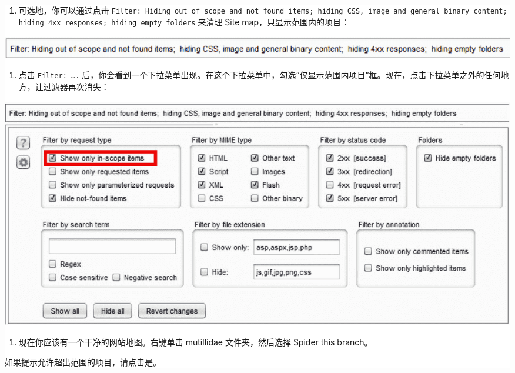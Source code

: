
1.  可选地，你可以通过点击 `Filter: Hiding out of scope and not found items; hiding CSS, image and general binary content; hiding 4xx responses; hiding empty folders` 来清理 Site map，只显示范围内的项目：

![](img/00103.gif)

1.  点击 `Filter: ….` 后，你会看到一个下拉菜单出现。在这个下拉菜单中，勾选“仅显示范围内项目”框。现在，点击下拉菜单之外的任何地方，让过滤器再次消失：

![](img/00104.jpeg)

1.  现在你应该有一个干净的网站地图。右键单击 mutillidae 文件夹，然后选择 Spider this branch。

如果提示允许超出范围的项目，请点击是。
